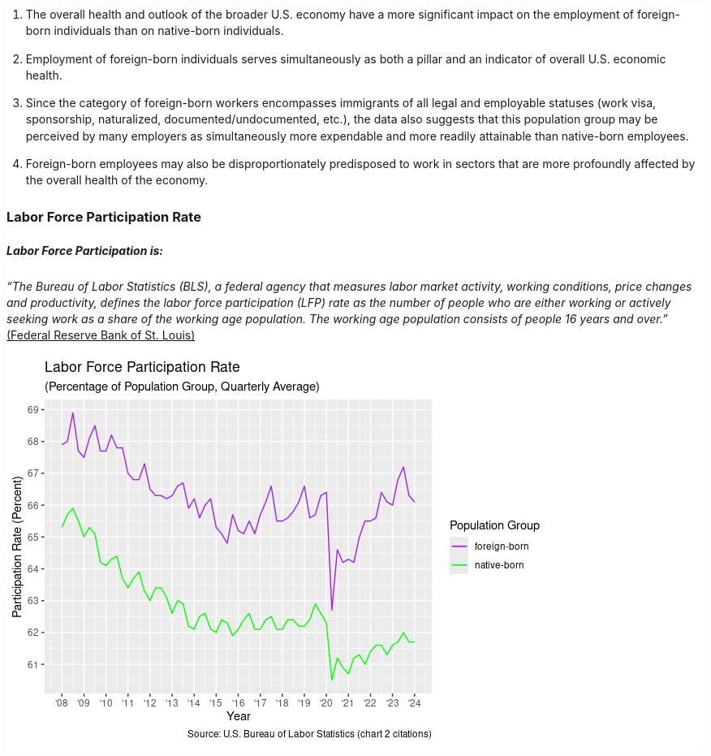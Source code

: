 1. The overall health and outlook of the broader U.S. economy have a
   more significant impact on the employment of foreign-born
   individuals than on native-born individuals.

2. Employment of foreign-born individuals serves simultaneously as both
   a pillar and an indicator of overall U.S. economic health.

3. Since the category of foreign-born workers encompasses immigrants of
   all legal and employable statuses (work visa, sponsorship,
   naturalized, documented/undocumented, etc.), the data also suggests
   that this population group may be perceived by many employers as
   simultaneously more expendable and more readily attainable than
   native-born employees.

4. Foreign-born employees may also be disproportionately predisposed to
   work in sectors that are more profoundly affected by the overall
   health of the economy.

### Labor Force Participation Rate

##### Labor Force Participation is:

*“The Bureau of Labor Statistics (BLS), a federal agency that measures
labor market activity, working conditions, price changes and
productivity, defines the labor force participation (LFP) rate as the
number of people who are either working or actively seeking work as a
share of the working age population. The working age population consists
of people 16 years and over.”* [(Federal Reserve Bank of
St. Louis)](https://www.stlouisfed.org/open-vault/2020/august/labor-force-participation-rate-explained)

![](Macro_Immigration_Labor_Analysis_files/figure-gfm/unnamed-chunk-11-1.png)
